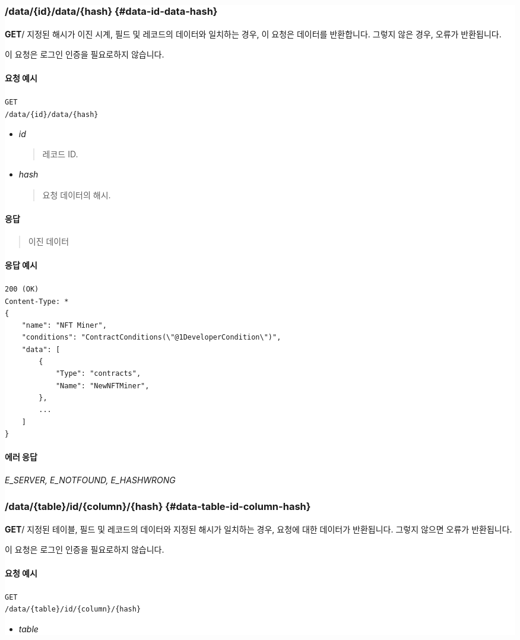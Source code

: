 ### /data/{id}/data/{hash}  {#data-id-data-hash}

**GET**/ 지정된 해시가 이진 시계, 필드 및 레코드의 데이터와 일치하는 경우, 이 요청은 데이터를 반환합니다. 그렇지 않은 경우, 오류가 반환됩니다.

이 요청은 로그인 인증을 필요로하지 않습니다.

#### 요청 예시

```text
GET
/data/{id}/data/{hash}
```
- *id*

    > 레코드 ID.

- *hash*

    > 요청 데이터의 해시.

#### 응답

> 이진 데이터

#### 응답 예시

``` text
200 (OK)
Content-Type: *
{
    "name": "NFT Miner",
    "conditions": "ContractConditions(\"@1DeveloperCondition\")",
    "data": [
        {
            "Type": "contracts",
            "Name": "NewNFTMiner",
        },
        ...
    ]
}
```

#### 에러 응답

*E_SERVER, E_NOTFOUND, E_HASHWRONG*


### /data/{table}/id/{column}/{hash} {#data-table-id-column-hash}

**GET**/ 지정된 테이블, 필드 및 레코드의 데이터와 지정된 해시가 일치하는 경우, 요청에 대한 데이터가 반환됩니다. 그렇지 않으면 오류가 반환됩니다.

이 요청은 로그인 인증을 필요로하지 않습니다.

#### 요청 예시

```text
GET
/data/{table}/id/{column}/{hash}
```
- *table*

